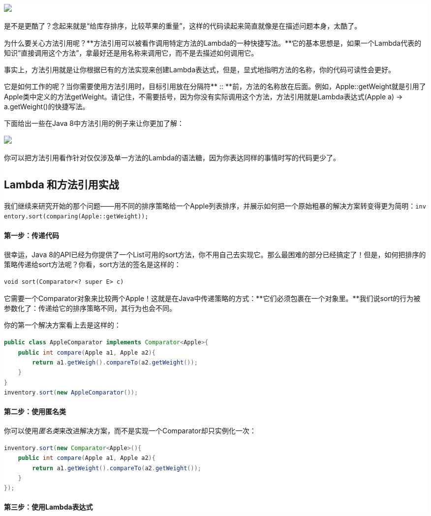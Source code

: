![](http://upload-images.jianshu.io/upload_images/7896890-93999b52611588fe.png?imageMogr2/auto-orient/strip%7CimageView2/2/w/1240)

是不是更酷了？念起来就是“给库存排序，比较苹果的重量”，这样的代码读起来简直就像是在描述问题本身，太酷了。

为什么要关心方法引用呢？**方法引用可以被看作调用特定方法的Lambda的一种快捷写法。**它的基本思想是，如果一个Lambda代表的知识“直接调用这个方法”，拿最好还是用名称来调用它，而不是去描述如何调用它。

事实上，方法引用就是让你根据已有的方法实现来创建Lambda表达式，但是，显式地指明方法的名称，你的代码可读性会更好。

它是如何工作的呢？当你需要使用方法引用时，目标引用放在分隔符** :: **前，方法的名称放在后面。例如，Apple::getWeight就是引用了Apple类中定义的方法getWeight。请记住，不需要括号，因为你没有实际调用这个方法，方法引用就是Lambda表达式(Apple a) -> a.getWeight()的快捷写法。

下面给出一些在Java 8中方法引用的例子来让你更加了解：

![](http://upload-images.jianshu.io/upload_images/7896890-c3ab872955c9ad67.png?imageMogr2/auto-orient/strip%7CimageView2/2/w/1240)

你可以把方法引用看作针对仅仅涉及单一方法的Lambda的语法糖，因为你表达同样的事情时写的代码更少了。

## Lambda 和方法引用实战

我们继续来研究开始的那个问题——用不同的排序策略给一个Apple列表排序，并展示如何把一个原始粗暴的解决方案转变得更为简明：```inventory.sort(comparing(Apple::getWeight));```

#### 第一步：传递代码

很幸运，Java 8的API已经为你提供了一个List可用的sort方法，你不用自己去实现它。那么最困难的部分已经搞定了！但是，如何把排序的策略传递给sort方法呢？你看，sort方法的签名是这样的：

```void sort(Comparator<? super E> c)```

它需要一个Comparator对象来比较两个Apple！这就是在Java中传递策略的方式：**它们必须包裹在一个对象里。**我们说sort的行为被参数化了：传递给它的排序策略不同，其行为也会不同。

你的第一个解决方案看上去是这样的：

```java
public class AppleComparator implements Comparator<Apple>{
    public int compare(Apple a1, Apple a2){
        return a1.getWeigh().compareTo(a2.getWeight());
    }
}
inventory.sort(new AppleComparator());
```

#### 第二步：使用匿名类

你可以使用*匿名类*来改进解决方案，而不是实现一个Comparator却只实例化一次：

```java
inventory.sort(new Comparator<Apple>(){
    public int compare(Apple a1, Apple a2){
        return a1.getWeight().compareTo(a2.getWeight());
    }
});
```

#### 第三步：使用Lambda表达式
